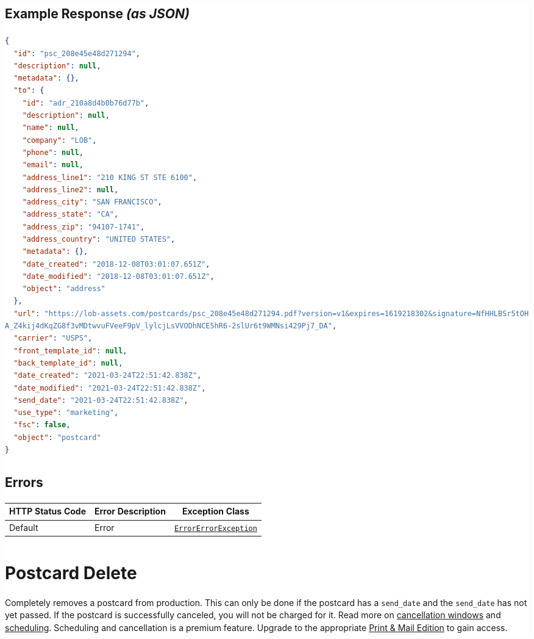 ## Example Response *(as JSON)*

```json
{
  "id": "psc_208e45e48d271294",
  "description": null,
  "metadata": {},
  "to": {
    "id": "adr_210a8d4b0b76d77b",
    "description": null,
    "name": null,
    "company": "LOB",
    "phone": null,
    "email": null,
    "address_line1": "210 KING ST STE 6100",
    "address_line2": null,
    "address_city": "SAN FRANCISCO",
    "address_state": "CA",
    "address_zip": "94107-1741",
    "address_country": "UNITED STATES",
    "metadata": {},
    "date_created": "2018-12-08T03:01:07.651Z",
    "date_modified": "2018-12-08T03:01:07.651Z",
    "object": "address"
  },
  "url": "https://lob-assets.com/postcards/psc_208e45e48d271294.pdf?version=v1&expires=1619218302&signature=NfHHLBSr5tOHA_Z4kij4dKqZG8f3vMDtwvuFVeeF9pV_lylcjLsVVODhNCE5hR6-2slUr6t9WMNsi429Pj7_DA",
  "carrier": "USPS",
  "front_template_id": null,
  "back_template_id": null,
  "date_created": "2021-03-24T22:51:42.838Z",
  "date_modified": "2021-03-24T22:51:42.838Z",
  "send_date": "2021-03-24T22:51:42.838Z",
  "use_type": "marketing",
  "fsc": false,
  "object": "postcard"
}
```

## Errors

| HTTP Status Code | Error Description | Exception Class |
|  --- | --- | --- |
| Default | Error | [`ErrorErrorException`](../../doc/models/error-error-exception.md) |


# Postcard Delete

Completely removes a postcard from production. This can only be done if the postcard has a `send_date` and the `send_date` has not yet passed. If the postcard is successfully canceled, you will not be charged for it. Read more on [cancellation windows](#section/Cancellation-Windows) and [scheduling](#section/Scheduled-Mailings). Scheduling and cancellation is a premium feature. Upgrade to the appropriate <a href="https://dashboard.lob.com/#/settings/editions" target="_blank">Print & Mail Edition</a> to gain access.
